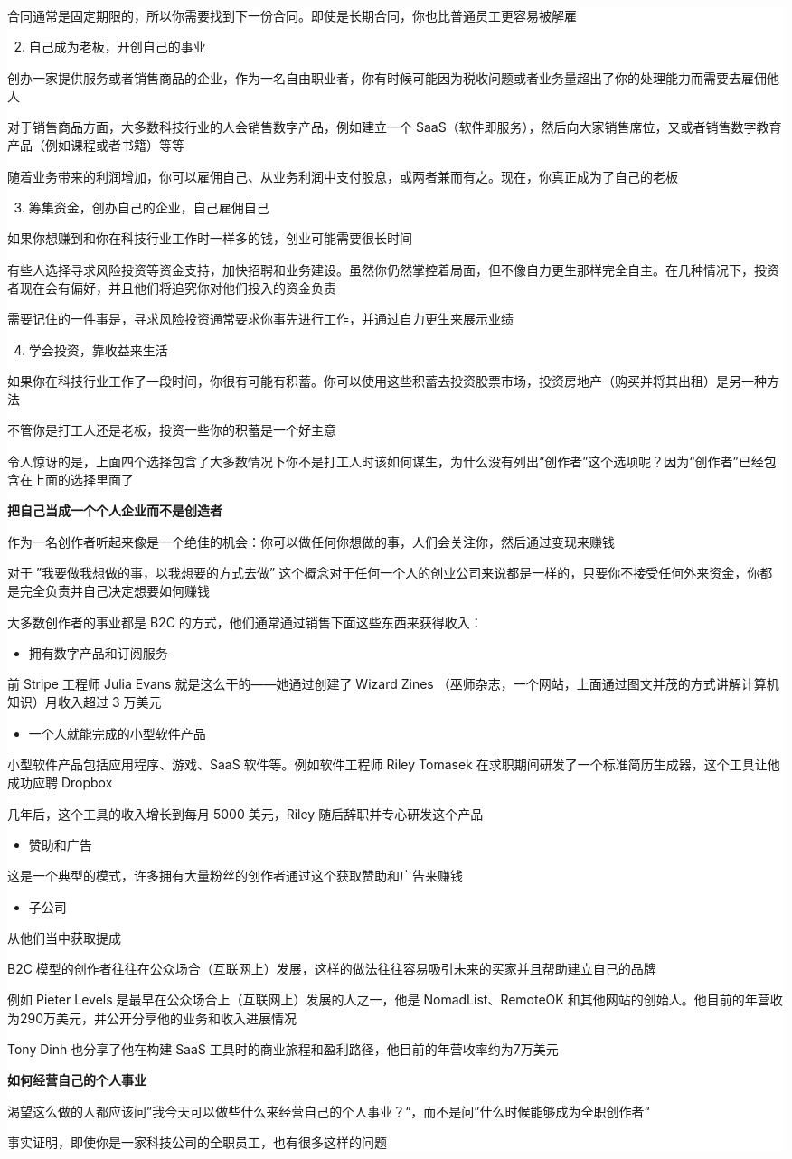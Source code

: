合同通常是固定期限的，所以你需要找到下一份合同。即使是长期合同，你也比普通员工更容易被解雇

2.  自己成为老板，开创自己的事业

创办一家提供服务或者销售商品的企业，作为一名自由职业者，你有时候可能因为税收问题或者业务量超出了你的处理能力而需要去雇佣他人

对于销售商品方面，大多数科技行业的人会销售数字产品，例如建立一个 SaaS（软件即服务），然后向大家销售席位，又或者销售数字教育产品（例如课程或者书籍）等等

随着业务带来的利润增加，你可以雇佣自己、从业务利润中支付股息，或两者兼而有之。现在，你真正成为了自己的老板

3.  筹集资金，创办自己的企业，自己雇佣自己

如果你想赚到和你在科技行业工作时一样多的钱，创业可能需要很长时间

有些人选择寻求风险投资等资金支持，加快招聘和业务建设。虽然你仍然掌控着局面，但不像自力更生那样完全自主。在几种情况下，投资者现在会有偏好，并且他们将追究你对他们投入的资金负责

需要记住的一件事是，寻求风险投资通常要求你事先进行工作，并通过自力更生来展示业绩

4.  学会投资，靠收益来生活

如果你在科技行业工作了一段时间，你很有可能有积蓄。你可以使用这些积蓄去投资股票市场，投资房地产（购买并将其出租）是另一种方法

不管你是打工人还是老板，投资一些你的积蓄是一个好主意

令人惊讶的是，上面四个选择包含了大多数情况下你不是打工人时该如何谋生，为什么没有列出“创作者”这个选项呢？因为“创作者”已经包含在上面的选择里面了

**把自己当成一个个人企业而不是创造者**

作为一名创作者听起来像是一个绝佳的机会：你可以做任何你想做的事，人们会关注你，然后通过变现来赚钱

对于 ”我要做我想做的事，以我想要的方式去做” 这个概念对于任何一个人的创业公司来说都是一样的，只要你不接受任何外来资金，你都是完全负责并自己决定想要如何赚钱

大多数创作者的事业都是 B2C 的方式，他们通常通过销售下面这些东西来获得收入：

*   拥有数字产品和订阅服务

前 Stripe 工程师 Julia Evans 就是这么干的——她通过创建了 Wizard Zines （巫师杂志，一个网站，上面通过图文并茂的方式讲解计算机知识）月收入超过 3 万美元

*   一个人就能完成的小型软件产品

小型软件产品包括应用程序、游戏、SaaS 软件等。例如软件工程师 Riley Tomasek 在求职期间研发了一个标准简历生成器，这个工具让他成功应聘 Dropbox

几年后，这个工具的收入增长到每月 5000 美元，Riley 随后辞职并专心研发这个产品

*   赞助和广告

这是一个典型的模式，许多拥有大量粉丝的创作者通过这个获取赞助和广告来赚钱

*   子公司

从他们当中获取提成

B2C 模型的创作者往往在公众场合（互联网上）发展，这样的做法往往容易吸引未来的买家并且帮助建立自己的品牌

例如 Pieter Levels 是最早在公众场合上（互联网上）发展的人之一，他是 NomadList、RemoteOK 和其他网站的创始人。他目前的年营收为290万美元，并公开分享他的业务和收入进展情况

Tony Dinh 也分享了他在构建 SaaS 工具时的商业旅程和盈利路径，他目前的年营收率约为7万美元

**如何经营自己的个人事业**

渴望这么做的人都应该问”我今天可以做些什么来经营自己的个人事业？“，而不是问”什么时候能够成为全职创作者“

事实证明，即使你是一家科技公司的全职员工，也有很多这样的问题
